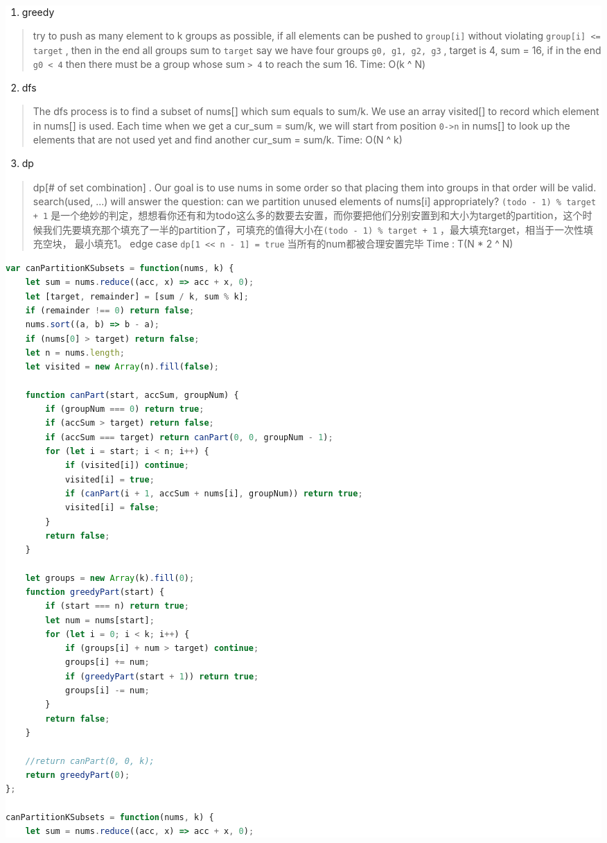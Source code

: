 1. greedy
> try to push as many element to k groups as possible, if all elements can be pushed to `group[i]` without violating `group[i] <= target` , then in the end all groups sum to `target`
> say we have four groups `g0, g1, g2, g3` , target is 4, sum = 16, if in the end `g0 < 4` then there must be a group whose sum `> 4` to reach the sum 16.
> Time: O(k ^ N)

2. dfs
>  The dfs process is to find a subset of nums[] which sum equals to sum/k. We use an array visited[] to record which element in nums[] is used. Each time when we get a cur_sum = sum/k, we will start from position `0->n` in nums[] to look up the elements that are not used yet and find another cur_sum = sum/k.
>  Time: O(N ^ k)

3. dp
> dp[# of set combination] . Our goal is to use nums in some order so that placing them into groups in that order will be valid. search(used, ...) will answer the question: can we partition unused elements of nums[i] appropriately?
> `(todo - 1) % target + 1` 是一个绝妙的判定，想想看你还有和为todo这么多的数要去安置，而你要把他们分别安置到和大小为target的partition，这个时候我们先要填充那个填充了一半的partition了，可填充的值得大小在`(todo - 1) % target + 1` ，最大填充target，相当于一次性填充空块， 最小填充1。
> edge case `dp[1 << n - 1] = true` 当所有的num都被合理安置完毕
> Time : T(N * 2 ^ N)

```javascript
var canPartitionKSubsets = function(nums, k) {
    let sum = nums.reduce((acc, x) => acc + x, 0);
    let [target, remainder] = [sum / k, sum % k];
    if (remainder !== 0) return false;
    nums.sort((a, b) => b - a);
    if (nums[0] > target) return false;
    let n = nums.length;
    let visited = new Array(n).fill(false);

    function canPart(start, accSum, groupNum) {
        if (groupNum === 0) return true;
        if (accSum > target) return false;
        if (accSum === target) return canPart(0, 0, groupNum - 1);
        for (let i = start; i < n; i++) {
            if (visited[i]) continue;
            visited[i] = true;
            if (canPart(i + 1, accSum + nums[i], groupNum)) return true;
            visited[i] = false;
        }
        return false;
    }

    let groups = new Array(k).fill(0);
    function greedyPart(start) {
        if (start === n) return true;
        let num = nums[start];
        for (let i = 0; i < k; i++) {
            if (groups[i] + num > target) continue;
            groups[i] += num;
            if (greedyPart(start + 1)) return true;
            groups[i] -= num;
        }
        return false;
    }

    //return canPart(0, 0, k);
    return greedyPart(0);
};

canPartitionKSubsets = function(nums, k) {
    let sum = nums.reduce((acc, x) => acc + x, 0);
```